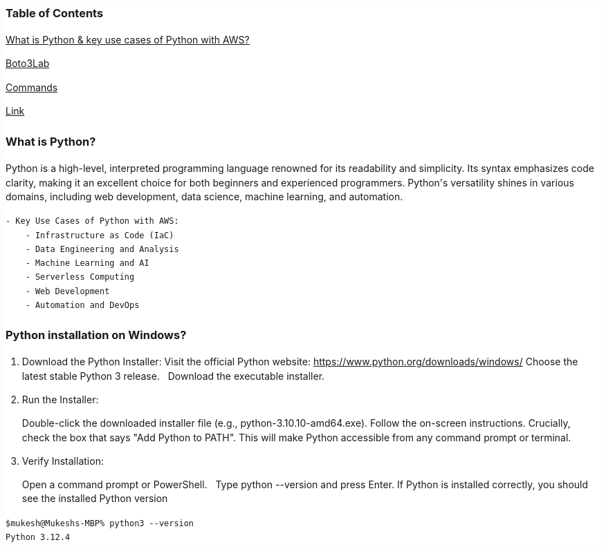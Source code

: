 
### Table of Contents
  
 


[What is Python & key use cases of Python with AWS?](#what-is-python-and-key-use-cases-of-python-with-aws)


[Boto3Lab](#boto3lab)

[Commands](#commands)  

[Link](#link) 


### What is Python?
Python is a high-level, interpreted programming language renowned for its readability and simplicity. Its syntax emphasizes code clarity, making it an excellent choice for both beginners and experienced programmers. Python's versatility shines in various domains, including web development, data science, machine learning, and automation.

    - Key Use Cases of Python with AWS:
        - Infrastructure as Code (IaC)
        - Data Engineering and Analysis
        - Machine Learning and AI
        - Serverless Computing
        - Web Development
        - Automation and DevOps






### Python installation on Windows?

1. Download the Python Installer: Visit the official Python website:  https://www.python.org/downloads/windows/
    Choose the latest stable Python 3 release.   
    Download the executable installer.  

2. Run the Installer:

    Double-click the downloaded installer file (e.g., python-3.10.10-amd64.exe).
    Follow the on-screen instructions.
    Crucially, check the box that says "Add Python to PATH". This will make Python accessible from any command prompt or terminal.   

3. Verify Installation:

    Open a command prompt or PowerShell.   
    Type python --version and press Enter.
    If Python is installed correctly, you should see the installed Python version

```
$mukesh@Mukeshs-MBP% python3 --version
Python 3.12.4

```

